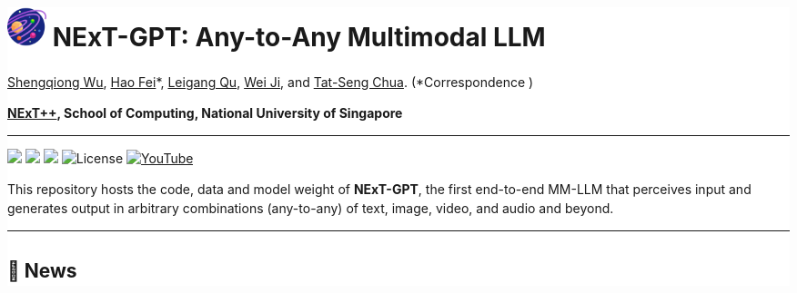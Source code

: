 # <img src="code/nextgpt.png" style="width: 5%"> NExT-GPT: Any-to-Any Multimodal LLM
[Shengqiong Wu](https://chocowu.github.io/), [Hao Fei](http://haofei.vip/)*, [Leigang Qu](#), [Wei Ji](https://jiwei0523.github.io/), and [Tat-Seng Chua](https://www.chuatatseng.com/).
(*Correspondence )

**[NExT++](https://www.nextcenter.org/), School of Computing, National University of Singapore**

-----

<a href='https://next-gpt.github.io/'><img src='https://img.shields.io/badge/Project-Page-Green'></a>
<a href='#'><img src='https://img.shields.io/badge/Demo-Page-purple'></a> 
<a href='https://arxiv.org/pdf/2309.05519'><img src='https://img.shields.io/badge/Paper-PDF-orange'></a> 
![License](https://img.shields.io/badge/License-BSD-blue.svg)
[![YouTube](https://badges.aleen42.com/src/youtube.svg)](https://www.youtube.com/watch?v=aqw2SCWeWD0)


This repository hosts the code, data and model weight of **NExT-GPT**, the first end-to-end MM-LLM that perceives input and generates output in arbitrary combinations (any-to-any) of text, image, video, and audio and beyond.



-----------

## 🎉 News 
